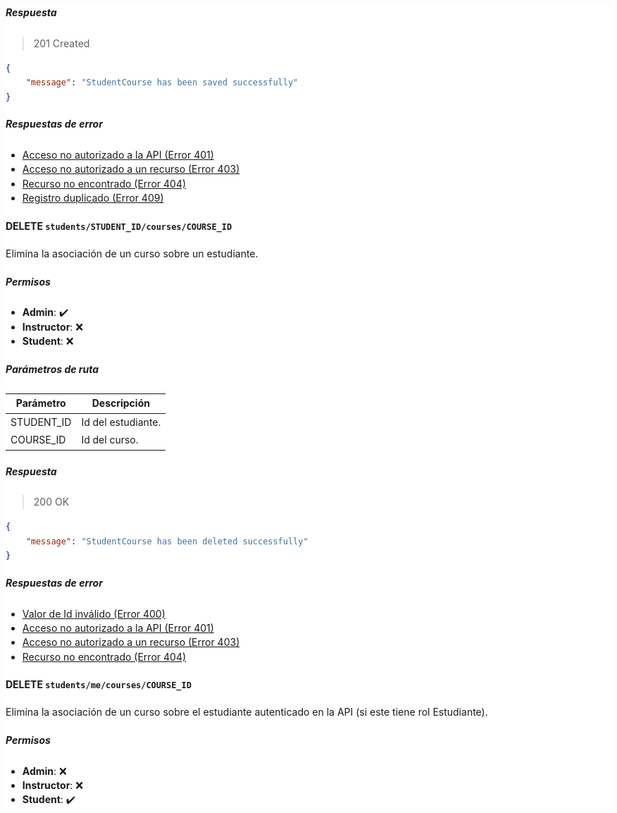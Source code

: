 ##### Respuesta
> 201 Created
```json
{
	"message": "StudentCourse has been saved successfully"
}
```

##### Respuestas de error
- [Acceso no autorizado a la API (Error 401)](#acceso-no-autorizado-a-la-api-error-401)
- [Acceso no autorizado a un recurso (Error 403)](#acceso-no-autorizado-a-un-recurso-error-403)
- [Recurso no encontrado (Error 404)](#recurso-no-encontrado-error-404)
- [Registro duplicado (Error 409)](#registro-duplicado-error-409)

#### DELETE `students/STUDENT_ID/courses/COURSE_ID`
Elimina la asociación de un curso sobre un estudiante.

##### Permisos
- **Admin**: ✔️
- **Instructor**: ❌
- **Student**: ❌

##### Parámetros de ruta
| Parámetro | Descripción
| - | - |
| STUDENT_ID | Id del estudiante. |
| COURSE_ID | Id del curso. |

##### Respuesta
> 200 OK
```json
{
	"message": "StudentCourse has been deleted successfully"
}
```

##### Respuestas de error
- [Valor de Id inválido (Error 400)](#valor-de-id-inválido-error-400)
- [Acceso no autorizado a la API (Error 401)](#acceso-no-autorizado-a-la-api-error-401)
- [Acceso no autorizado a un recurso (Error 403)](#acceso-no-autorizado-a-un-recurso-error-403)
- [Recurso no encontrado (Error 404)](#recurso-no-encontrado-error-404)

#### DELETE `students/me/courses/COURSE_ID`
Elimina la asociación de un curso sobre el estudiante autenticado en la API (si este tiene rol Estudiante).

##### Permisos
- **Admin**: ❌
- **Instructor**: ❌
- **Student**: ✔️
